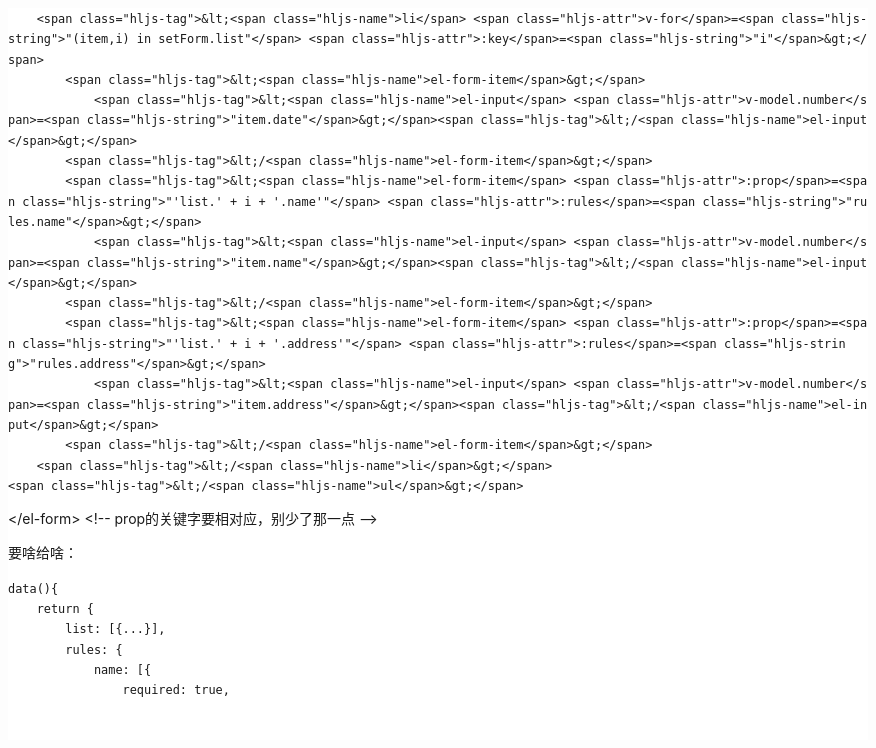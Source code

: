         <span class="hljs-tag">&lt;<span class="hljs-name">li</span> <span class="hljs-attr">v-for</span>=<span class="hljs-string">"(item,i) in setForm.list"</span> <span class="hljs-attr">:key</span>=<span class="hljs-string">"i"</span>&gt;</span>
            <span class="hljs-tag">&lt;<span class="hljs-name">el-form-item</span>&gt;</span>
                <span class="hljs-tag">&lt;<span class="hljs-name">el-input</span> <span class="hljs-attr">v-model.number</span>=<span class="hljs-string">"item.date"</span>&gt;</span><span class="hljs-tag">&lt;/<span class="hljs-name">el-input</span>&gt;</span>
            <span class="hljs-tag">&lt;/<span class="hljs-name">el-form-item</span>&gt;</span>
            <span class="hljs-tag">&lt;<span class="hljs-name">el-form-item</span> <span class="hljs-attr">:prop</span>=<span class="hljs-string">"'list.' + i + '.name'"</span> <span class="hljs-attr">:rules</span>=<span class="hljs-string">"rules.name"</span>&gt;</span>
                <span class="hljs-tag">&lt;<span class="hljs-name">el-input</span> <span class="hljs-attr">v-model.number</span>=<span class="hljs-string">"item.name"</span>&gt;</span><span class="hljs-tag">&lt;/<span class="hljs-name">el-input</span>&gt;</span>
            <span class="hljs-tag">&lt;/<span class="hljs-name">el-form-item</span>&gt;</span>
            <span class="hljs-tag">&lt;<span class="hljs-name">el-form-item</span> <span class="hljs-attr">:prop</span>=<span class="hljs-string">"'list.' + i + '.address'"</span> <span class="hljs-attr">:rules</span>=<span class="hljs-string">"rules.address"</span>&gt;</span>
                <span class="hljs-tag">&lt;<span class="hljs-name">el-input</span> <span class="hljs-attr">v-model.number</span>=<span class="hljs-string">"item.address"</span>&gt;</span><span class="hljs-tag">&lt;/<span class="hljs-name">el-input</span>&gt;</span>
            <span class="hljs-tag">&lt;/<span class="hljs-name">el-form-item</span>&gt;</span>
        <span class="hljs-tag">&lt;/<span class="hljs-name">li</span>&gt;</span>
    <span class="hljs-tag">&lt;/<span class="hljs-name">ul</span>&gt;</span>
<span class="hljs-tag">&lt;/<span class="hljs-name">el-form</span>&gt;</span>
<span class="hljs-comment">&lt;!-- prop的关键字要相对应，别少了那一点 --&gt;</span></code></pre>
<p>要啥给啥：</p>
<div class="widget-codetool" style="display:none;">
      <div class="widget-codetool--inner">
      <span class="selectCode code-tool" data-toggle="tooltip" data-placement="top" title="" data-original-title="全选"></span>
      <span type="button" class="copyCode code-tool" data-toggle="tooltip" data-placement="top" data-clipboard-text="data(){
    return {
        list: [{...}],
        rules: {
            name: [{
                required: true,
                trigger: '请输入姓名'
            }],
            address: [{
                required: true,
                trigger: '请输入地址'
            }]
        }
    }
},
computed: {
    setForm(){
        return {
            name: 'mylist',
            list: this.list
        }
    }
}" title="" data-original-title="复制"></span>
      <span type="button" class="saveToNote code-tool" data-toggle="tooltip" data-placement="top" title="" data-original-title="放进笔记"></span>
      </div>
      </div><pre class="hljs less"><code><span class="hljs-selector-tag">data</span>(){
    <span class="hljs-selector-tag">return</span> {
        <span class="hljs-attribute">list</span>: [{...}],
        <span class="hljs-attribute">rules</span>: {
            <span class="hljs-attribute">name</span>: [{
                <span class="hljs-attribute">required</span>: true,